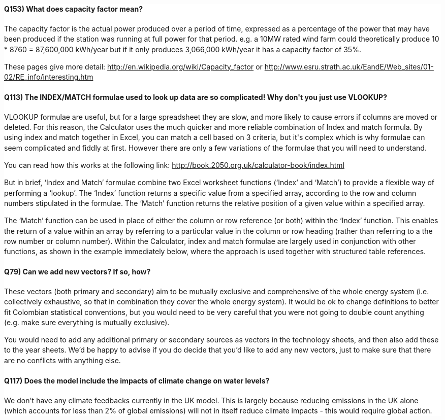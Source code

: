 
#### Q153) What does capacity factor mean?

The capacity factor is the actual power produced over a period of time, expressed as a percentage of the power that may have been produced if the station was running at full power for that period. e.g. a 10MW rated wind farm could theoretically produce 10 * 8760 = 87,600,000 kWh/year but if it only produces 3,066,000 kWh/year it has a capacity factor of 35%.

These pages give more detail: http://en.wikipedia.org/wiki/Capacity_factor or http://www.esru.strath.ac.uk/EandE/Web_sites/01-02/RE_info/interesting.htm

#### Q113) The INDEX/MATCH formulae used to look up data are so complicated! Why don't you just use VLOOKUP?

VLOOKUP formulae are useful, but for a large spreadsheet they are slow, and more likely to cause errors if columns are moved or deleted. For this reason, the Calculator uses the much quicker and more reliable combination of Index and match formula. By using index and match together in Excel, you can match a cell based on 3 criteria, but it's complex which is why formulae can seem complicated and fiddly at first. However there are only a few variations of the formulae that you will need to understand.

You can read how this works at the following link: http://book.2050.org.uk/calculator-book/index.html



But in brief, ‘Index and Match’ formulae combine two Excel worksheet functions (‘Index’ and ‘Match’) to provide a flexible way of performing a ‘lookup’. The ‘Index’ function returns a specific value from a specified array, according to the row and column numbers stipulated in the formulae. The ‘Match’ function returns the relative position of a given value within a specified array.

The ‘Match’ function can be used in place of either the column or row reference (or both) within the ‘Index’ function. This enables the return of a value within an array by referring to a particular value in the column or row heading (rather than referring to a the row number or column number). Within the Calculator, index and match formulae are largely used in conjunction with other functions, as shown in the example immediately below, where the approach is used together with structured table references.

#### Q79) Can we add new vectors? If so, how?

These vectors (both primary and secondary) aim to be mutually exclusive and comprehensive of the whole energy system (i.e. collectively exhaustive, so that in combination they cover the whole energy system). It would be ok to change definitions to better fit Colombian statistical conventions, but you would need to be very careful that you were not going to double count anything (e.g. make sure everything is mutually exclusive).

You would need to add any additional primary or secondary sources as vectors in the technology sheets, and then also add these to the year sheets. We’d be happy to advise if you do decide that you’d like to add any new vectors, just to make sure that there are no conflicts with anything else.

#### Q117) Does the model include the impacts of climate change on water levels?

We don't have any climate feedbacks currently in the UK model. This is largely because reducing emissions in the UK alone (which accounts for less than 2% of global emissions) will not in itself reduce climate impacts - this would require global action.
